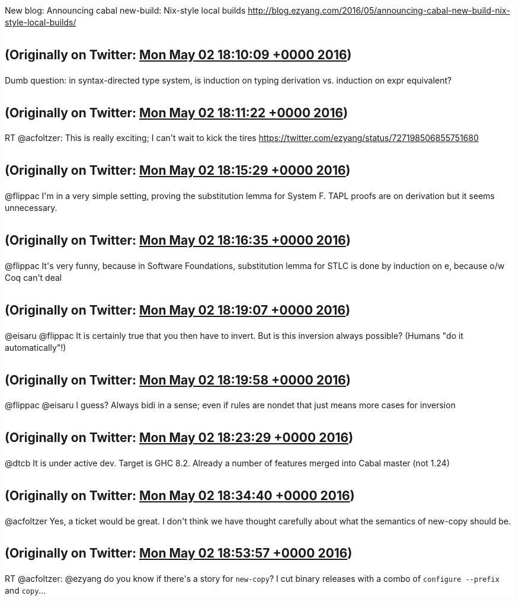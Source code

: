 New blog: Announcing cabal new-build: Nix-style local builds http://blog.ezyang.com/2016/05/announcing-cabal-new-build-nix-style-local-builds/

(Originally on Twitter: [Mon May 02 18:10:09 +0000 2016](https://twitter.com/ezyang/status/727198506855751680))
----
Dumb question: in syntax-directed type system, is induction on typing derivation vs. induction on expr equivalent?

(Originally on Twitter: [Mon May 02 18:11:22 +0000 2016](https://twitter.com/ezyang/status/727198815288070144))
----
RT @acfoltzer: This is really exciting; I can't wait to kick the tires https://twitter.com/ezyang/status/727198506855751680

(Originally on Twitter: [Mon May 02 18:15:29 +0000 2016](https://twitter.com/ezyang/status/727199849502773248))
----
@flippac I'm in a very simple setting, proving the substitution lemma for System F. TAPL proofs are on derivation but it seems unnecessary.

(Originally on Twitter: [Mon May 02 18:16:35 +0000 2016](https://twitter.com/ezyang/status/727200125823553536))
----
@flippac It's very funny, because in Software Foundations, substitution lemma for STLC is done by induction on e, because o/w Coq can't deal

(Originally on Twitter: [Mon May 02 18:19:07 +0000 2016](https://twitter.com/ezyang/status/727200761805840387))
----
@eisaru @flippac It is certainly true that you then have to invert. But is this inversion always possible? (Humans "do it automatically"!)

(Originally on Twitter: [Mon May 02 18:19:58 +0000 2016](https://twitter.com/ezyang/status/727200978424864768))
----
@flippac @eisaru I guess? Always bidi in a sense; even if rules are nondet that just means more cases for inversion

(Originally on Twitter: [Mon May 02 18:23:29 +0000 2016](https://twitter.com/ezyang/status/727201864559693824))
----
@dtcb It is under active dev. Target is GHC 8.2. Already a number of features merged into Cabal master (not 1.24)

(Originally on Twitter: [Mon May 02 18:34:40 +0000 2016](https://twitter.com/ezyang/status/727204677029253120))
----
@acfoltzer Yes, a ticket would be great. I don't think we have thought carefully about what the semantics of new-copy should be.

(Originally on Twitter: [Mon May 02 18:53:57 +0000 2016](https://twitter.com/ezyang/status/727209531864829952))
----
RT @acfoltzer: @ezyang do you know if there's a story for `new-copy`? I cut binary releases with a combo of `configure --prefix` and `copy`…
